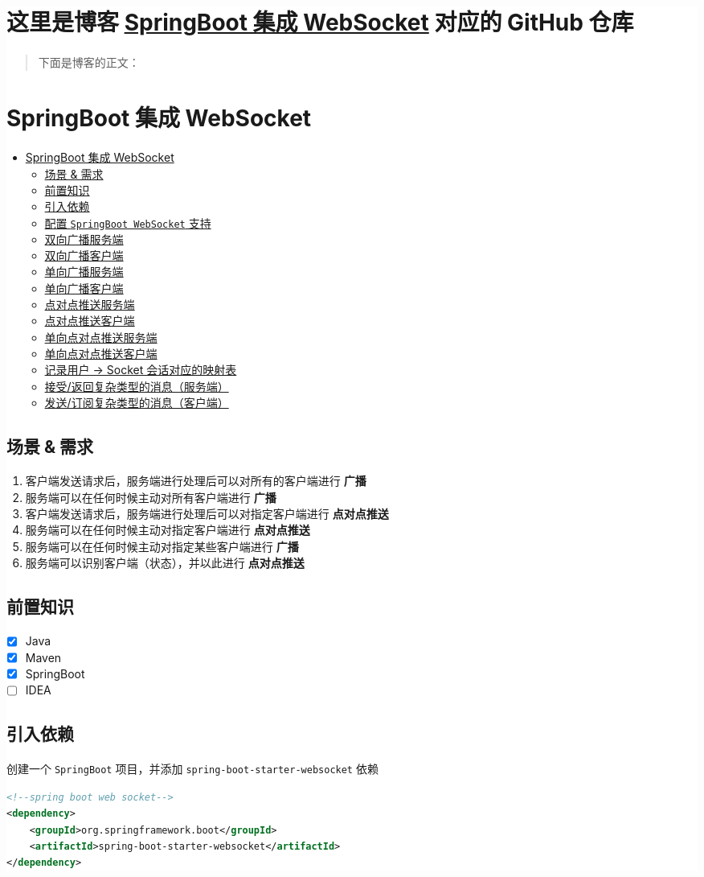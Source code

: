 # 这里是博客 [SpringBoot 集成 WebSocket]() 对应的 GitHub 仓库

> 下面是博客的正文：

# SpringBoot 集成 WebSocket

- [SpringBoot 集成 WebSocket](#springboot-集成-websocket)
  - [场景 & 需求](#场景--需求)
  - [前置知识](#前置知识)
  - [引入依赖](#引入依赖)
  - [配置 `SpringBoot WebSocket` 支持](#配置-springboot-websocket-支持)
  - [双向广播服务端](#双向广播服务端)
  - [双向广播客户端](#双向广播客户端)
  - [单向广播服务端](#单向广播服务端)
  - [单向广播客户端](#单向广播客户端)
  - [点对点推送服务端](#点对点推送服务端)
  - [点对点推送客户端](#点对点推送客户端)
  - [单向点对点推送服务端](#单向点对点推送服务端)
  - [单向点对点推送客户端](#单向点对点推送客户端)
  - [记录用户 -> Socket 会话对应的映射表](#记录用户---socket-会话对应的映射表)
  - [接受/返回复杂类型的消息（服务端）](#接受返回复杂类型的消息服务端)
  - [发送/订阅复杂类型的消息（客户端）](#发送订阅复杂类型的消息客户端)

## 场景 & 需求

1. 客户端发送请求后，服务端进行处理后可以对所有的客户端进行 **广播**
2. 服务端可以在任何时候主动对所有客户端进行 **广播**
3. 客户端发送请求后，服务端进行处理后可以对指定客户端进行 **点对点推送**
4. 服务端可以在任何时候主动对指定客户端进行 **点对点推送**
5. 服务端可以在任何时候主动对指定某些客户端进行 **广播**
6. 服务端可以识别客户端（状态），并以此进行 **点对点推送**

## 前置知识

- [X] Java
- [X] Maven
- [X] SpringBoot
- [ ] IDEA

## 引入依赖

创建一个 `SpringBoot` 项目，并添加 `spring-boot-starter-websocket` 依赖

```xml
<!--spring boot web socket-->
<dependency>
    <groupId>org.springframework.boot</groupId>
    <artifactId>spring-boot-starter-websocket</artifactId>
</dependency>
```
